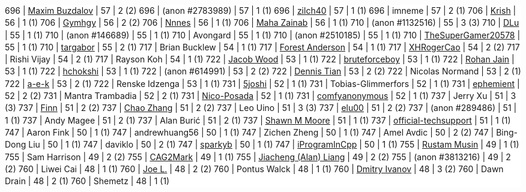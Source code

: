 696 | [Maxim Buzdalov](https://github.com/mbuzdalov) | 57 | 2 (2)
696 | (anon #2783989) | 57 | 1 (1)
696 | [zilch40](https://github.com/wlh320) | 57 | 1 (1)
696 | imneme | 57 | 2 (1)
706 | [Krish](https://github.com/Krish120003) | 56 | 1 (1)
706 | [Gymhgy](https://github.com/Gymhgy) | 56 | 2 (2)
706 | [Nnnes](https://github.com/Nnnes) | 56 | 1 (1)
706 | [Maha Zainab](https://github.com/MahaZainab) | 56 | 1 (1)
710 | (anon #1132516) | 55 | 3 (3)
710 | [DLu](https://github.com/DLu) | 55 | 1 (1)
710 | (anon #146689) | 55 | 1 (1)
710 | Avongard | 55 | 1 (1)
710 | (anon #2510185) | 55 | 1 (1)
710 | [TheSuperGamer20578](https://github.com/TheSuperGamer20578) | 55 | 1 (1)
710 | [targabor](https://github.com/targabor) | 55 | 2 (1)
717 | Brian Bucklew | 54 | 1 (1)
717 | [Forest Anderson](https://github.com/AngelOnFira) | 54 | 1 (1)
717 | [XHRogerCao](https://github.com/XHRogerCao) | 54 | 2 (2)
717 | Rishi Vijay | 54 | 2 (1)
717 | Rayson Koh | 54 | 1 (1)
722 | [Jacob Wood](https://github.com/JMdoubleU) | 53 | 1 (1)
722 | [bruteforceboy](https://github.com/bruteforceboy) | 53 | 1 (1)
722 | [Rohan Jain](https://github.com/rjain37) | 53 | 1 (1)
722 | [hchokshi](https://github.com/hchokshi) | 53 | 1 (1)
722 | (anon #614991) | 53 | 2 (2)
722 | [Dennis Tian](https://github.com/dtian88) | 53 | 2 (2)
722 | Nicolas Normand | 53 | 2 (1)
722 | [a-e-k](https://github.com/a-e-k) | 53 | 2 (1)
722 | Renske Idzenga | 53 | 1 (1)
731 | [5joshi](https://github.com/5joshi) | 52 | 1 (1)
731 | Tobias-Glimmerfors | 52 | 1 (1)
731 | [ephemient](https://github.com/ephemient) | 52 | 2 (2)
731 | Mantra Trambadia | 52 | 2 (1)
731 | [Nico-Posada](https://github.com/Nico-Posada) | 52 | 1 (1)
731 | [comfyanonymous](https://github.com/comfyanonymous) | 52 | 1 (1)
737 | Jerry Xu | 51 | 3 (3)
737 | [Finn](https://github.com/soxfox42) | 51 | 2 (2)
737 | [Chao Zhang](https://github.com/zhang1pr) | 51 | 2 (2)
737 | Leo Uino | 51 | 3 (3)
737 | [elu00](https://github.com/elu00) | 51 | 2 (2)
737 | (anon #289486) | 51 | 1 (1)
737 | Andy Magee | 51 | 2 (1)
737 | Alan Burić | 51 | 2 (1)
737 | [Shawn M Moore](https://github.com/sartak) | 51 | 1 (1)
737 | [official-techsupport](https://github.com/official-techsupport) | 51 | 1 (1)
747 | Aaron Fink | 50 | 1 (1)
747 | andrewhuang56 | 50 | 1 (1)
747 | Zichen Zheng | 50 | 1 (1)
747 | Amel Avdic | 50 | 2 (2)
747 | Bing-Dong Liu | 50 | 1 (1)
747 | daviklo | 50 | 2 (1)
747 | [sparkyb](https://github.com/sparkyb) | 50 | 1 (1)
747 | [iProgramInCpp](https://github.com/iProgramMC) | 50 | 1 (1)
755 | [Rustam Musin](https://github.com/jvmusin) | 49 | 1 (1)
755 | Sam Harrison | 49 | 2 (2)
755 | [CAG2Mark](https://github.com/CAG2Mark) | 49 | 1 (1)
755 | [Jiacheng (Alan) Liang](https://github.com/Lengjunyi) | 49 | 2 (2)
755 | (anon #3813216) | 49 | 2 (2)
760 | Liwei Cai | 48 | 1 (1)
760 | [Joe L.](https://github.com/jo3-l) | 48 | 2 (2)
760 | Pontus Walck | 48 | 1 (1)
760 | [Dmitry Ivanov](https://github.com/ethercrow) | 48 | 3 (2)
760 | Dawn Drain | 48 | 2 (1)
760 | Shemetz | 48 | 1 (1)